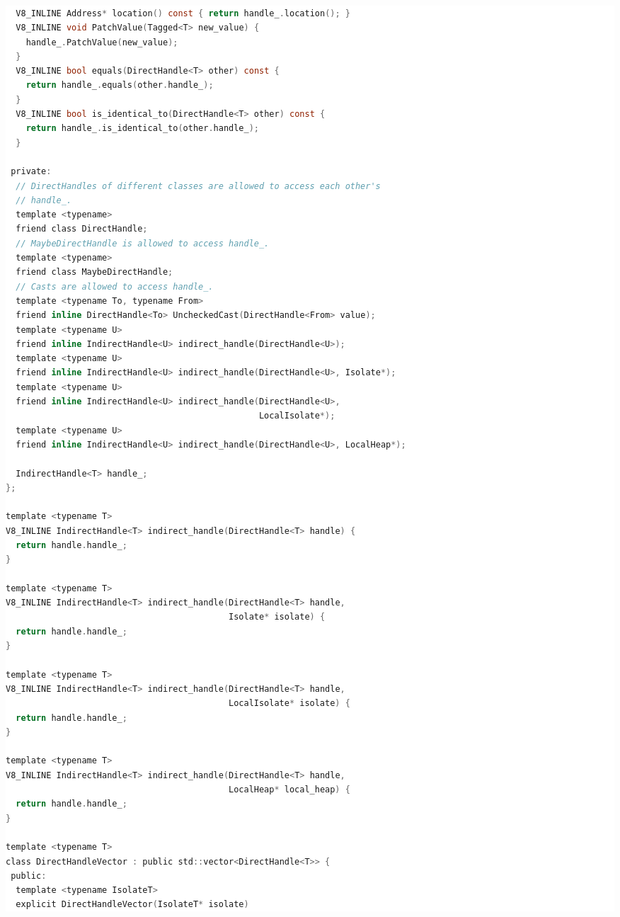 ```c
  V8_INLINE Address* location() const { return handle_.location(); }
  V8_INLINE void PatchValue(Tagged<T> new_value) {
    handle_.PatchValue(new_value);
  }
  V8_INLINE bool equals(DirectHandle<T> other) const {
    return handle_.equals(other.handle_);
  }
  V8_INLINE bool is_identical_to(DirectHandle<T> other) const {
    return handle_.is_identical_to(other.handle_);
  }

 private:
  // DirectHandles of different classes are allowed to access each other's
  // handle_.
  template <typename>
  friend class DirectHandle;
  // MaybeDirectHandle is allowed to access handle_.
  template <typename>
  friend class MaybeDirectHandle;
  // Casts are allowed to access handle_.
  template <typename To, typename From>
  friend inline DirectHandle<To> UncheckedCast(DirectHandle<From> value);
  template <typename U>
  friend inline IndirectHandle<U> indirect_handle(DirectHandle<U>);
  template <typename U>
  friend inline IndirectHandle<U> indirect_handle(DirectHandle<U>, Isolate*);
  template <typename U>
  friend inline IndirectHandle<U> indirect_handle(DirectHandle<U>,
                                                  LocalIsolate*);
  template <typename U>
  friend inline IndirectHandle<U> indirect_handle(DirectHandle<U>, LocalHeap*);

  IndirectHandle<T> handle_;
};

template <typename T>
V8_INLINE IndirectHandle<T> indirect_handle(DirectHandle<T> handle) {
  return handle.handle_;
}

template <typename T>
V8_INLINE IndirectHandle<T> indirect_handle(DirectHandle<T> handle,
                                            Isolate* isolate) {
  return handle.handle_;
}

template <typename T>
V8_INLINE IndirectHandle<T> indirect_handle(DirectHandle<T> handle,
                                            LocalIsolate* isolate) {
  return handle.handle_;
}

template <typename T>
V8_INLINE IndirectHandle<T> indirect_handle(DirectHandle<T> handle,
                                            LocalHeap* local_heap) {
  return handle.handle_;
}

template <typename T>
class DirectHandleVector : public std::vector<DirectHandle<T>> {
 public:
  template <typename IsolateT>
  explicit DirectHandleVector(IsolateT* isolate)
```